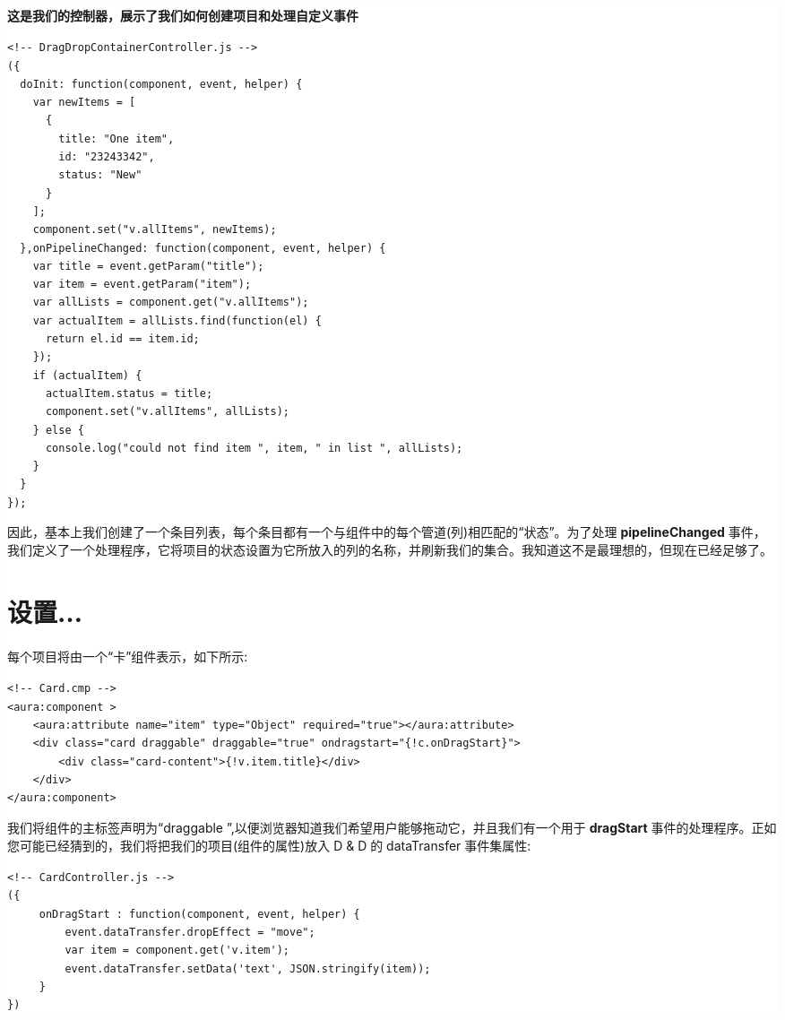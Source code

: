 **这是我们的控制器，展示了我们如何创建项目和处理自定义事件**

```
<!-- DragDropContainerController.js -->
({
  doInit: function(component, event, helper) {
    var newItems = [
      {
        title: "One item",
        id: "23243342",
        status: "New"
      }
    ];
    component.set("v.allItems", newItems);
  },onPipelineChanged: function(component, event, helper) {
    var title = event.getParam("title");
    var item = event.getParam("item");
    var allLists = component.get("v.allItems");
    var actualItem = allLists.find(function(el) {
      return el.id == item.id;
    });
    if (actualItem) {
      actualItem.status = title;
      component.set("v.allItems", allLists);
    } else {
      console.log("could not find item ", item, " in list ", allLists);
    }
  }
});
```

因此，基本上我们创建了一个条目列表，每个条目都有一个与组件中的每个管道(列)相匹配的“状态”。为了处理 **pipelineChanged** 事件，我们定义了一个处理程序，它将项目的状态设置为它所放入的列的名称，并刷新我们的集合。我知道这不是最理想的，但现在已经足够了。

# 设置…

每个项目将由一个“卡”组件表示，如下所示:

```
<!-- Card.cmp -->
<aura:component >
    <aura:attribute name="item" type="Object" required="true"></aura:attribute>
    <div class="card draggable" draggable="true" ondragstart="{!c.onDragStart}">
        <div class="card-content">{!v.item.title}</div>
    </div>
</aura:component>
```

我们将组件的主标签声明为“draggable ”,以便浏览器知道我们希望用户能够拖动它，并且我们有一个用于 **dragStart** 事件的处理程序。正如您可能已经猜到的，我们将把我们的项目(组件的属性)放入 D & D 的 dataTransfer 事件集属性:

```
<!-- CardController.js -->
({
     onDragStart : function(component, event, helper) {
         event.dataTransfer.dropEffect = "move";
         var item = component.get('v.item');
         event.dataTransfer.setData('text', JSON.stringify(item));
     }
})
```
